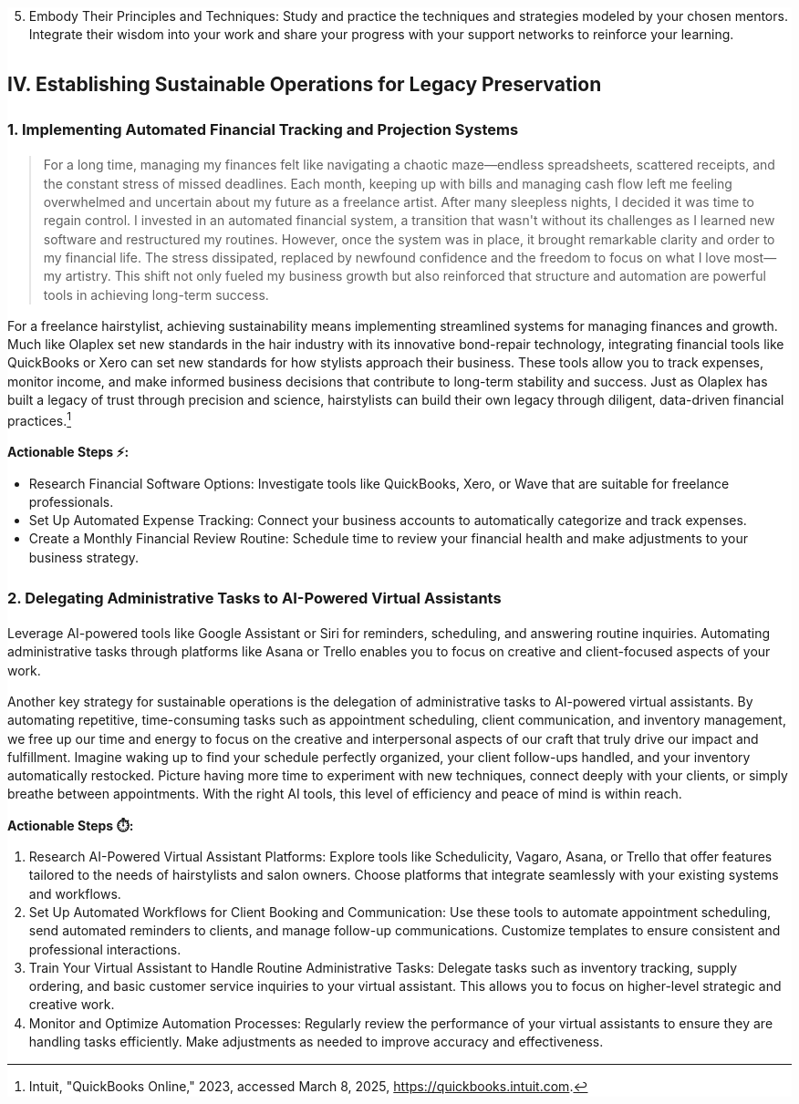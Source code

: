 5. Embody Their Principles and Techniques: Study and practice the techniques and strategies modeled by your chosen mentors. Integrate their wisdom into your work and share your progress with your support networks to reinforce your learning.

## IV. Establishing Sustainable Operations for Legacy Preservation

### 1. Implementing Automated Financial Tracking and Projection Systems

> For a long time, managing my finances felt like navigating a chaotic maze—endless spreadsheets, scattered receipts, and the constant stress of missed deadlines. Each month, keeping up with bills and managing cash flow left me feeling overwhelmed and uncertain about my future as a freelance artist. After many sleepless nights, I decided it was time to regain control. I invested in an automated financial system, a transition that wasn't without its challenges as I learned new software and restructured my routines. However, once the system was in place, it brought remarkable clarity and order to my financial life. The stress dissipated, replaced by newfound confidence and the freedom to focus on what I love most—my artistry. This shift not only fueled my business growth but also reinforced that structure and automation are powerful tools in achieving long-term success.

For a freelance hairstylist, achieving sustainability means implementing streamlined systems for managing finances and growth. Much like Olaplex set new standards in the hair industry with its innovative bond-repair technology, integrating financial tools like QuickBooks or Xero can set new standards for how stylists approach their business. These tools allow you to track expenses, monitor income, and make informed business decisions that contribute to long-term stability and success. Just as Olaplex has built a legacy of trust through precision and science, hairstylists can build their own legacy through diligent, data-driven financial practices.[^7]

**Actionable Steps ⚡:**
* Research Financial Software Options: Investigate tools like QuickBooks, Xero, or Wave that are suitable for freelance professionals.
* Set Up Automated Expense Tracking: Connect your business accounts to automatically categorize and track expenses.
* Create a Monthly Financial Review Routine: Schedule time to review your financial health and make adjustments to your business strategy.

### 2. Delegating Administrative Tasks to AI-Powered Virtual Assistants

Leverage AI-powered tools like Google Assistant or Siri for reminders, scheduling, and answering routine inquiries. Automating administrative tasks through platforms like Asana or Trello enables you to focus on creative and client-focused aspects of your work.

Another key strategy for sustainable operations is the delegation of administrative tasks to AI-powered virtual assistants. By automating repetitive, time-consuming tasks such as appointment scheduling, client communication, and inventory management, we free up our time and energy to focus on the creative and interpersonal aspects of our craft that truly drive our impact and fulfillment. Imagine waking up to find your schedule perfectly organized, your client follow-ups handled, and your inventory automatically restocked. Picture having more time to experiment with new techniques, connect deeply with your clients, or simply breathe between appointments. With the right AI tools, this level of efficiency and peace of mind is within reach.

**Actionable Steps ⏱️:**
1. Research AI-Powered Virtual Assistant Platforms: Explore tools like Schedulicity, Vagaro, Asana, or Trello that offer features tailored to the needs of hairstylists and salon owners. Choose platforms that integrate seamlessly with your existing systems and workflows.
2. Set Up Automated Workflows for Client Booking and Communication: Use these tools to automate appointment scheduling, send automated reminders to clients, and manage follow-up communications. Customize templates to ensure consistent and professional interactions.
3. Train Your Virtual Assistant to Handle Routine Administrative Tasks: Delegate tasks such as inventory tracking, supply ordering, and basic customer service inquiries to your virtual assistant. This allows you to focus on higher-level strategic and creative work.
4. Monitor and Optimize Automation Processes: Regularly review the performance of your virtual assistants to ensure they are handling tasks efficiently. Make adjustments as needed to improve accuracy and effectiveness.

[^1]: James Dyson, "How Olaplex Revolutionized Hair Repair," 2020, accessed March 8, 2025, https://www.olahpex.com.
[^2]: Mielle Organics, "Our Story: Celebrating Natural Beauty," 2021, accessed March 8, 2025, https://www.mielleorganics.com.
[^3]: Project Management Institute, *A Guide to the Project Management Body of Knowledge (PMBOK® Guide)* (Newtown Square, PA: Project Management Institute, 2017).
[^4]: U.S. Occupational Safety and Health Administration, "Ergonomics in the Workplace," 2020, accessed March 8, 2025, https://www.osha.gov/ergonomics.
[^5]: Harvard T.H. Chan School of Public Health, "The Nutrition Source," 2022, accessed March 8, 2025, https://www.hsph.harvard.edu/nutritionsource.
[^6]: Jon Kabat‑Zinn, *Full Catastrophe Living: Using the Wisdom of Your Body and Mind to Face Stress, Pain, and Illness* (Delta, 1990).
[^7]: Intuit, "QuickBooks Online," 2023, accessed March 8, 2025, https://quickbooks.intuit.com.
